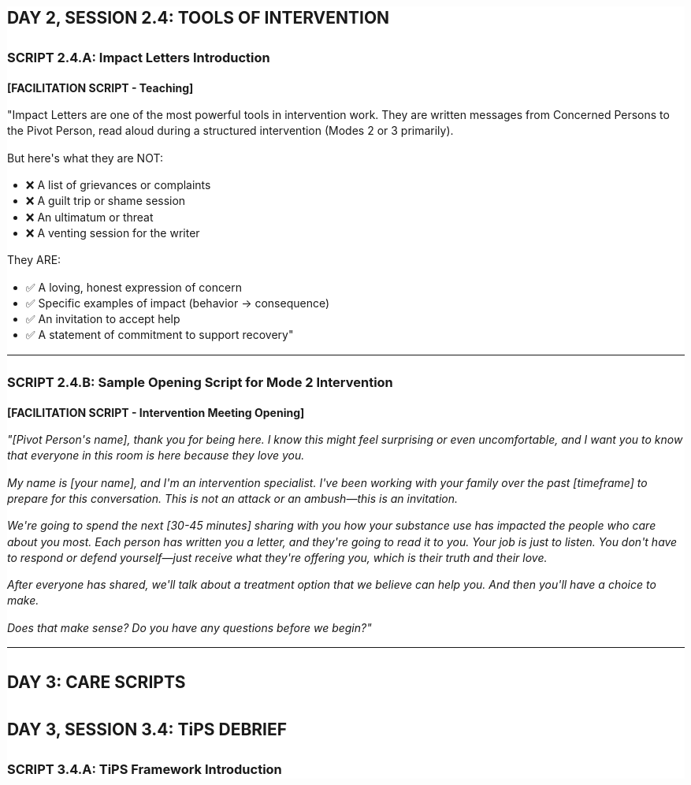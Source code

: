 ## DAY 2, SESSION 2.4: TOOLS OF INTERVENTION

### **SCRIPT 2.4.A: Impact Letters Introduction**

**[FACILITATION SCRIPT - Teaching]**

"Impact Letters are one of the most powerful tools in intervention work. They are written messages from Concerned Persons to the Pivot Person, read aloud during a structured intervention (Modes 2 or 3 primarily).

But here's what they are NOT:
- ❌ A list of grievances or complaints
- ❌ A guilt trip or shame session
- ❌ An ultimatum or threat
- ❌ A venting session for the writer

They ARE:
- ✅ A loving, honest expression of concern
- ✅ Specific examples of impact (behavior → consequence)
- ✅ An invitation to accept help
- ✅ A statement of commitment to support recovery"

---

### **SCRIPT 2.4.B: Sample Opening Script for Mode 2 Intervention**

**[FACILITATION SCRIPT - Intervention Meeting Opening]**

*"[Pivot Person's name], thank you for being here. I know this might feel surprising or even uncomfortable, and I want you to know that everyone in this room is here because they love you.*

*My name is [your name], and I'm an intervention specialist. I've been working with your family over the past [timeframe] to prepare for this conversation. This is not an attack or an ambush—this is an invitation.*

*We're going to spend the next [30-45 minutes] sharing with you how your substance use has impacted the people who care about you most. Each person has written you a letter, and they're going to read it to you. Your job is just to listen. You don't have to respond or defend yourself—just receive what they're offering you, which is their truth and their love.*

*After everyone has shared, we'll talk about a treatment option that we believe can help you. And then you'll have a choice to make.*

*Does that make sense? Do you have any questions before we begin?"*

---

## DAY 3: CARE SCRIPTS

## DAY 3, SESSION 3.4: TiPS DEBRIEF

### **SCRIPT 3.4.A: TiPS Framework Introduction**

